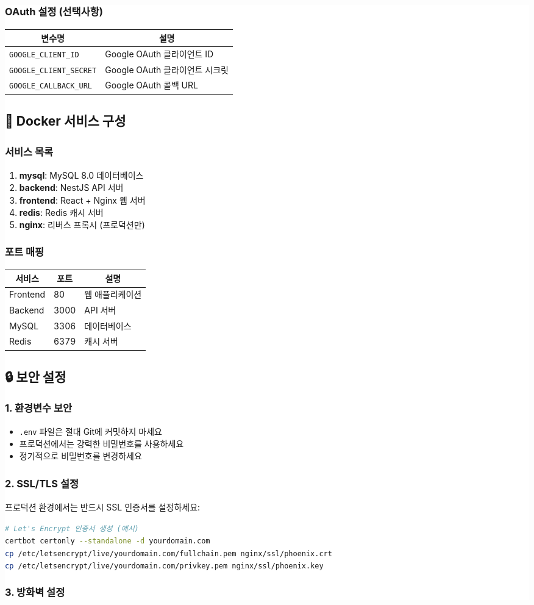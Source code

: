 ### OAuth 설정 (선택사항)

| 변수명                 | 설명                           |
| ---------------------- | ------------------------------ |
| `GOOGLE_CLIENT_ID`     | Google OAuth 클라이언트 ID     |
| `GOOGLE_CLIENT_SECRET` | Google OAuth 클라이언트 시크릿 |
| `GOOGLE_CALLBACK_URL`  | Google OAuth 콜백 URL          |

## 🐳 Docker 서비스 구성

### 서비스 목록

1. **mysql**: MySQL 8.0 데이터베이스
2. **backend**: NestJS API 서버
3. **frontend**: React + Nginx 웹 서버
4. **redis**: Redis 캐시 서버
5. **nginx**: 리버스 프록시 (프로덕션만)

### 포트 매핑

| 서비스   | 포트 | 설명            |
| -------- | ---- | --------------- |
| Frontend | 80   | 웹 애플리케이션 |
| Backend  | 3000 | API 서버        |
| MySQL    | 3306 | 데이터베이스    |
| Redis    | 6379 | 캐시 서버       |

## 🔒 보안 설정

### 1. 환경변수 보안

- `.env` 파일은 절대 Git에 커밋하지 마세요
- 프로덕션에서는 강력한 비밀번호를 사용하세요
- 정기적으로 비밀번호를 변경하세요

### 2. SSL/TLS 설정

프로덕션 환경에서는 반드시 SSL 인증서를 설정하세요:

```bash
# Let's Encrypt 인증서 생성 (예시)
certbot certonly --standalone -d yourdomain.com
cp /etc/letsencrypt/live/yourdomain.com/fullchain.pem nginx/ssl/phoenix.crt
cp /etc/letsencrypt/live/yourdomain.com/privkey.pem nginx/ssl/phoenix.key
```

### 3. 방화벽 설정

